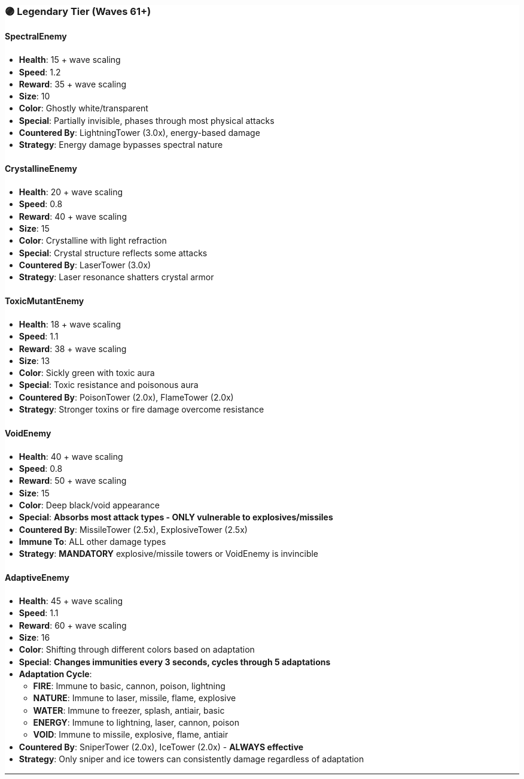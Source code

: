 ### 🟣 Legendary Tier (Waves 61+)

#### SpectralEnemy
- **Health**: 15 + wave scaling
- **Speed**: 1.2
- **Reward**: 35 + wave scaling
- **Size**: 10
- **Color**: Ghostly white/transparent
- **Special**: Partially invisible, phases through most physical attacks
- **Countered By**: LightningTower (3.0x), energy-based damage
- **Strategy**: Energy damage bypasses spectral nature

#### CrystallineEnemy
- **Health**: 20 + wave scaling
- **Speed**: 0.8
- **Reward**: 40 + wave scaling
- **Size**: 15
- **Color**: Crystalline with light refraction
- **Special**: Crystal structure reflects some attacks
- **Countered By**: LaserTower (3.0x)
- **Strategy**: Laser resonance shatters crystal armor

#### ToxicMutantEnemy
- **Health**: 18 + wave scaling
- **Speed**: 1.1
- **Reward**: 38 + wave scaling
- **Size**: 13
- **Color**: Sickly green with toxic aura
- **Special**: Toxic resistance and poisonous aura
- **Countered By**: PoisonTower (2.0x), FlameTower (2.0x)
- **Strategy**: Stronger toxins or fire damage overcome resistance

#### VoidEnemy
- **Health**: 40 + wave scaling
- **Speed**: 0.8
- **Reward**: 50 + wave scaling
- **Size**: 15
- **Color**: Deep black/void appearance
- **Special**: **Absorbs most attack types - ONLY vulnerable to explosives/missiles**
- **Countered By**: MissileTower (2.5x), ExplosiveTower (2.5x)
- **Immune To**: ALL other damage types
- **Strategy**: **MANDATORY** explosive/missile towers or VoidEnemy is invincible

#### AdaptiveEnemy
- **Health**: 45 + wave scaling
- **Speed**: 1.1
- **Reward**: 60 + wave scaling
- **Size**: 16
- **Color**: Shifting through different colors based on adaptation
- **Special**: **Changes immunities every 3 seconds, cycles through 5 adaptations**
- **Adaptation Cycle**:
  - **FIRE**: Immune to basic, cannon, poison, lightning
  - **NATURE**: Immune to laser, missile, flame, explosive
  - **WATER**: Immune to freezer, splash, antiair, basic
  - **ENERGY**: Immune to lightning, laser, cannon, poison
  - **VOID**: Immune to missile, explosive, flame, antiair
- **Countered By**: SniperTower (2.0x), IceTower (2.0x) - **ALWAYS effective**
- **Strategy**: Only sniper and ice towers can consistently damage regardless of adaptation

---